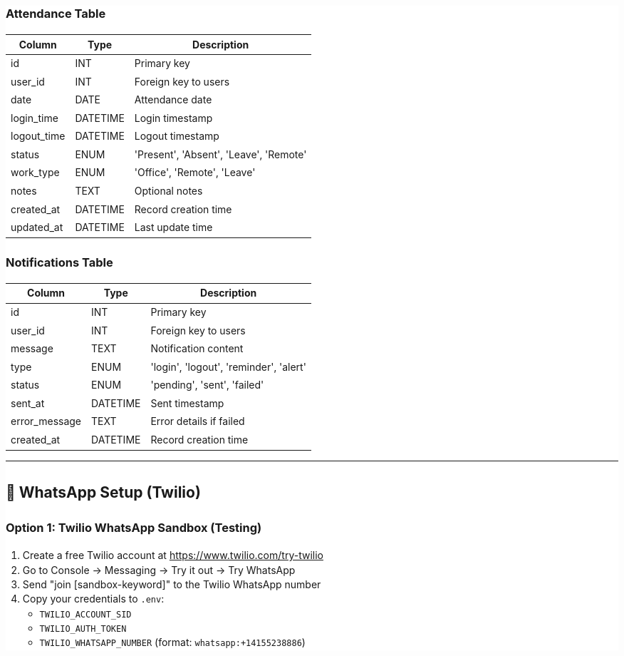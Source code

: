 ### Attendance Table
| Column | Type | Description |
|--------|------|-------------|
| id | INT | Primary key |
| user_id | INT | Foreign key to users |
| date | DATE | Attendance date |
| login_time | DATETIME | Login timestamp |
| logout_time | DATETIME | Logout timestamp |
| status | ENUM | 'Present', 'Absent', 'Leave', 'Remote' |
| work_type | ENUM | 'Office', 'Remote', 'Leave' |
| notes | TEXT | Optional notes |
| created_at | DATETIME | Record creation time |
| updated_at | DATETIME | Last update time |

### Notifications Table
| Column | Type | Description |
|--------|------|-------------|
| id | INT | Primary key |
| user_id | INT | Foreign key to users |
| message | TEXT | Notification content |
| type | ENUM | 'login', 'logout', 'reminder', 'alert' |
| status | ENUM | 'pending', 'sent', 'failed' |
| sent_at | DATETIME | Sent timestamp |
| error_message | TEXT | Error details if failed |
| created_at | DATETIME | Record creation time |

---

## 💬 WhatsApp Setup (Twilio)

### Option 1: Twilio WhatsApp Sandbox (Testing)
1. Create a free Twilio account at https://www.twilio.com/try-twilio
2. Go to Console → Messaging → Try it out → Try WhatsApp
3. Send "join [sandbox-keyword]" to the Twilio WhatsApp number
4. Copy your credentials to `.env`:
   - `TWILIO_ACCOUNT_SID`
   - `TWILIO_AUTH_TOKEN`
   - `TWILIO_WHATSAPP_NUMBER` (format: `whatsapp:+14155238886`)
